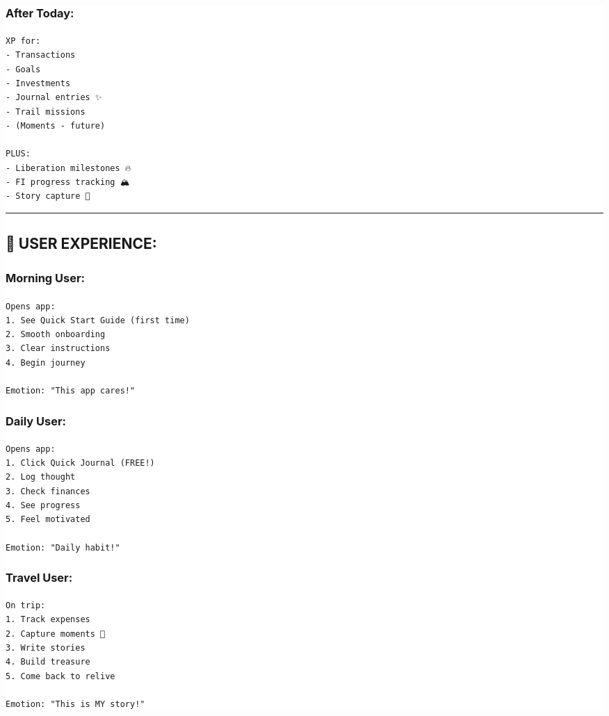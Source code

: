 ### **After Today:**
```
XP for:
- Transactions
- Goals  
- Investments
- Journal entries ✨
- Trail missions
- (Moments - future)

PLUS:
- Liberation milestones 🔥
- FI progress tracking 🏔️
- Story capture 💫
```

---

## 📱 **USER EXPERIENCE:**

### **Morning User:**
```
Opens app:
1. See Quick Start Guide (first time)
2. Smooth onboarding
3. Clear instructions
4. Begin journey

Emotion: "This app cares!"
```

### **Daily User:**
```
Opens app:
1. Click Quick Journal (FREE!)
2. Log thought
3. Check finances
4. See progress
5. Feel motivated

Emotion: "Daily habit!"
```

### **Travel User:**
```
On trip:
1. Track expenses
2. Capture moments 💫
3. Write stories
4. Build treasure
5. Come back to relive

Emotion: "This is MY story!"
```
